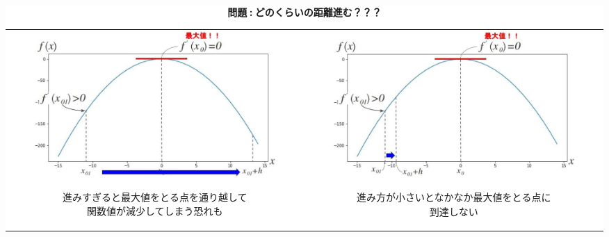 <div style="text-align:center">
	<b>問題 : どのくらいの距離進む？？？</b>
	<table>
		<tr>
			<td>
				<img src="./imgs/1変数の場合の最適化ステップ① - 進みすぎる場合.jpg" width="85%">
				<p>進みすぎると最大値をとる点を通り越して<br>関数値が減少してしまう恐れも</p>
			</td>
			<td>
				<img src="./imgs/1変数の場合の最適化ステップ① - 進み方が小さい場合.jpg" width="85%">
				<p>進み方が小さいとなかなか最大値をとる点に<br>到達しない</p>
			</td>
		</tr>